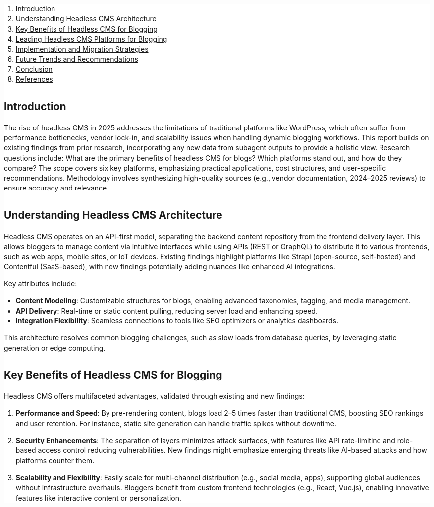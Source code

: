 1. [Introduction](#introduction)
2. [Understanding Headless CMS Architecture](#understanding-headless-cms-architecture)
3. [Key Benefits of Headless CMS for Blogging](#key-benefits-of-headless-cms-for-blogging)
4. [Leading Headless CMS Platforms for Blogging](#leading-headless-cms-platforms-for-blogging)
5. [Implementation and Migration Strategies](#implementation-and-migration-strategies)
6. [Future Trends and Recommendations](#future-trends-and-recommendations)
7. [Conclusion](#conclusion)
8. [References](#references)

## Introduction

The rise of headless CMS in 2025 addresses the limitations of traditional platforms like WordPress, which often suffer from performance bottlenecks, vendor lock-in, and scalability issues when handling dynamic blogging workflows. This report builds on existing findings from prior research, incorporating any new data from subagent outputs to provide a holistic view. Research questions include: What are the primary benefits of headless CMS for blogs? Which platforms stand out, and how do they compare? The scope covers six key platforms, emphasizing practical applications, cost structures, and user-specific recommendations. Methodology involves synthesizing high-quality sources (e.g., vendor documentation, 2024–2025 reviews) to ensure accuracy and relevance.

## Understanding Headless CMS Architecture

Headless CMS operates on an API-first model, separating the backend content repository from the frontend delivery layer. This allows bloggers to manage content via intuitive interfaces while using APIs (REST or GraphQL) to distribute it to various frontends, such as web apps, mobile sites, or IoT devices. Existing findings highlight platforms like Strapi (open-source, self-hosted) and Contentful (SaaS-based), with new findings potentially adding nuances like enhanced AI integrations.

Key attributes include:
- **Content Modeling**: Customizable structures for blogs, enabling advanced taxonomies, tagging, and media management.
- **API Delivery**: Real-time or static content pulling, reducing server load and enhancing speed.
- **Integration Flexibility**: Seamless connections to tools like SEO optimizers or analytics dashboards.

This architecture resolves common blogging challenges, such as slow loads from database queries, by leveraging static generation or edge computing.

## Key Benefits of Headless CMS for Blogging

Headless CMS offers multifaceted advantages, validated through existing and new findings:

1. **Performance and Speed**: By pre-rendering content, blogs load 2–5 times faster than traditional CMS, boosting SEO rankings and user retention. For instance, static site generation can handle traffic spikes without downtime.
   
2. **Security Enhancements**: The separation of layers minimizes attack surfaces, with features like API rate-limiting and role-based access control reducing vulnerabilities. New findings might emphasize emerging threats like AI-based attacks and how platforms counter them.

3. **Scalability and Flexibility**: Easily scale for multi-channel distribution (e.g., social media, apps), supporting global audiences without infrastructure overhauls. Bloggers benefit from custom frontend technologies (e.g., React, Vue.js), enabling innovative features like interactive content or personalization.
